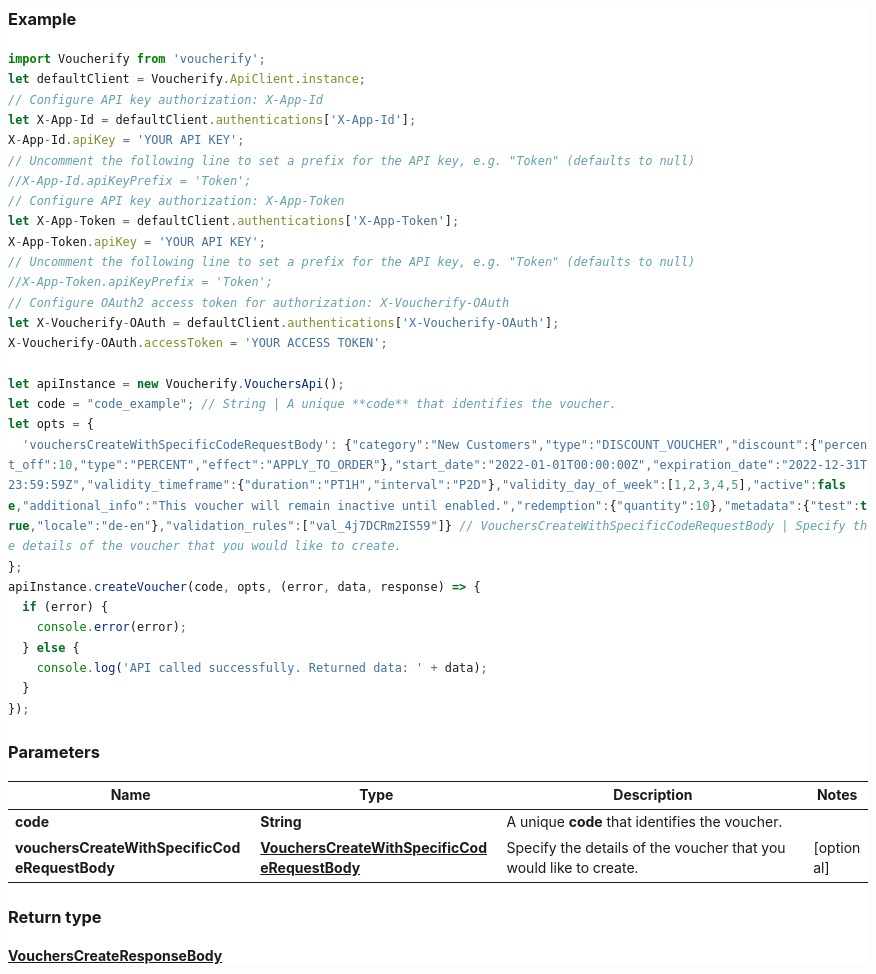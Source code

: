 ### Example

```javascript
import Voucherify from 'voucherify';
let defaultClient = Voucherify.ApiClient.instance;
// Configure API key authorization: X-App-Id
let X-App-Id = defaultClient.authentications['X-App-Id'];
X-App-Id.apiKey = 'YOUR API KEY';
// Uncomment the following line to set a prefix for the API key, e.g. "Token" (defaults to null)
//X-App-Id.apiKeyPrefix = 'Token';
// Configure API key authorization: X-App-Token
let X-App-Token = defaultClient.authentications['X-App-Token'];
X-App-Token.apiKey = 'YOUR API KEY';
// Uncomment the following line to set a prefix for the API key, e.g. "Token" (defaults to null)
//X-App-Token.apiKeyPrefix = 'Token';
// Configure OAuth2 access token for authorization: X-Voucherify-OAuth
let X-Voucherify-OAuth = defaultClient.authentications['X-Voucherify-OAuth'];
X-Voucherify-OAuth.accessToken = 'YOUR ACCESS TOKEN';

let apiInstance = new Voucherify.VouchersApi();
let code = "code_example"; // String | A unique **code** that identifies the voucher.
let opts = {
  'vouchersCreateWithSpecificCodeRequestBody': {"category":"New Customers","type":"DISCOUNT_VOUCHER","discount":{"percent_off":10,"type":"PERCENT","effect":"APPLY_TO_ORDER"},"start_date":"2022-01-01T00:00:00Z","expiration_date":"2022-12-31T23:59:59Z","validity_timeframe":{"duration":"PT1H","interval":"P2D"},"validity_day_of_week":[1,2,3,4,5],"active":false,"additional_info":"This voucher will remain inactive until enabled.","redemption":{"quantity":10},"metadata":{"test":true,"locale":"de-en"},"validation_rules":["val_4j7DCRm2IS59"]} // VouchersCreateWithSpecificCodeRequestBody | Specify the details of the voucher that you would like to create.
};
apiInstance.createVoucher(code, opts, (error, data, response) => {
  if (error) {
    console.error(error);
  } else {
    console.log('API called successfully. Returned data: ' + data);
  }
});
```

### Parameters


Name | Type | Description  | Notes
------------- | ------------- | ------------- | -------------
 **code** | **String**| A unique **code** that identifies the voucher. | 
 **vouchersCreateWithSpecificCodeRequestBody** | [**VouchersCreateWithSpecificCodeRequestBody**](VouchersCreateWithSpecificCodeRequestBody.md)| Specify the details of the voucher that you would like to create. | [optional] 

### Return type

[**VouchersCreateResponseBody**](VouchersCreateResponseBody.md)

